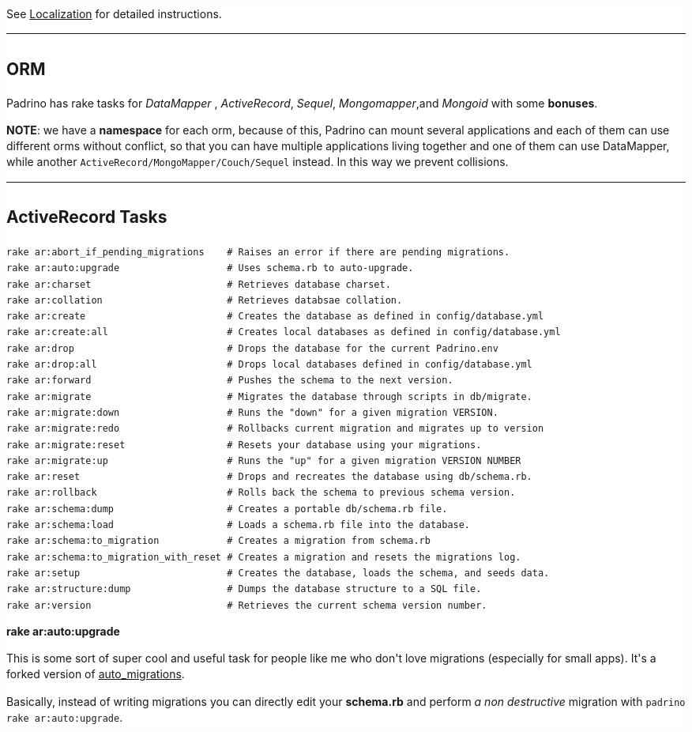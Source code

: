 See [Localization](/guides/features/localization "Localization") for detailed instructions.

--------------------------------------------------------------------------------

## ORM

Padrino has rake tasks for _DataMapper_ , _ActiveRecord_, _Sequel_,
_Mongomapper_,and _Mongoid_ with some **bonuses**.

**NOTE**: we have a **namespace** for each orm, because of this, Padrino can
  mount several applications and each of them can use different orms without
  conflict, so that you can have multiple applications living together and one
  of them can use DataMapper, while another
  `ActiveRecord/MongoMapper/Couch/Sequel` instead. In this way we prevent
  collisions.

--------------------------------------------------------------------------------

## ActiveRecord Tasks

```shell
rake ar:abort_if_pending_migrations    # Raises an error if there are pending migrations.
rake ar:auto:upgrade                   # Uses schema.rb to auto-upgrade.
rake ar:charset                        # Retrieves database charset.
rake ar:collation                      # Retrieves databsae collation.
rake ar:create                         # Creates the database as defined in config/database.yml
rake ar:create:all                     # Creates local databases as defined in config/database.yml
rake ar:drop                           # Drops the database for the current Padrino.env
rake ar:drop:all                       # Drops local databases defined in config/database.yml
rake ar:forward                        # Pushes the schema to the next version.
rake ar:migrate                        # Migrates the database through scripts in db/migrate.
rake ar:migrate:down                   # Runs the "down" for a given migration VERSION.
rake ar:migrate:redo                   # Rollbacks current migration and migrates up to version
rake ar:migrate:reset                  # Resets your database using your migrations.
rake ar:migrate:up                     # Runs the "up" for a given migration VERSION NUMBER
rake ar:reset                          # Drops and recreates the database using db/schema.rb.
rake ar:rollback                       # Rolls back the schema to previous schema version.
rake ar:schema:dump                    # Creates a portable db/schema.rb file.
rake ar:schema:load                    # Loads a schema.rb file into the database.
rake ar:schema:to_migration            # Creates a migration from schema.rb
rake ar:schema:to_migration_with_reset # Creates a migration and resets the migrations log.
rake ar:setup                          # Creates the database, loads the schema, and seeds data.
rake ar:structure:dump                 # Dumps the database structure to a SQL file.
rake ar:version                        # Retrieves the current schema version number.
```

**rake ar:auto:upgrade**

This is some sort of super cool and useful task for people like me who don't
love migrations (especially for small apps). It's a forked version of
[auto_migrations](http://github.com/pjhyett/auto_migrations).

Basically, instead of writing migrations you can directly edit your
**schema.rb** and perform _a non destructive_ migration with `padrino rake
ar:auto:upgrade`.
